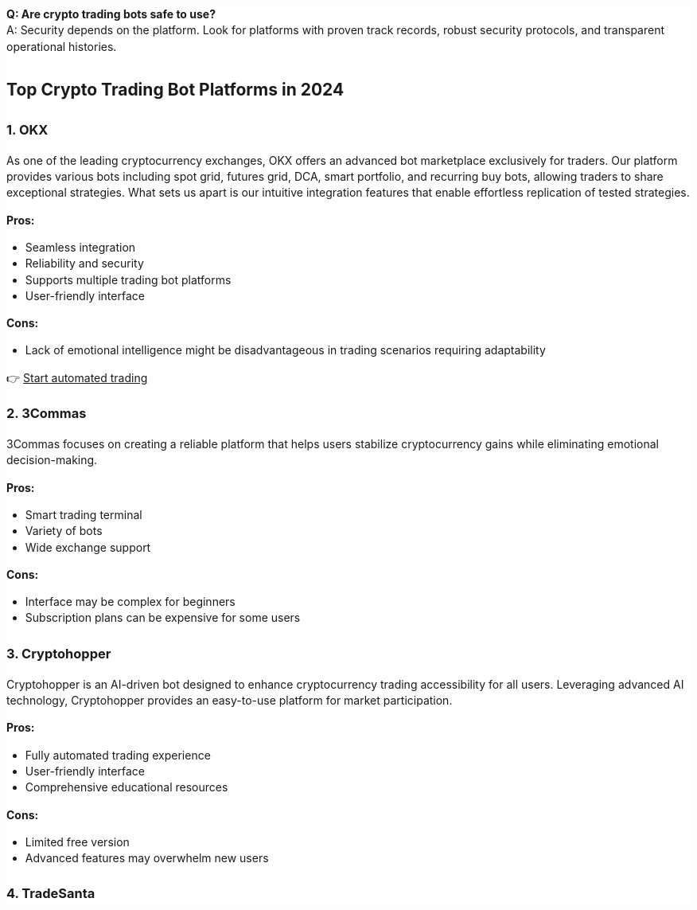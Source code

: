 **Q: Are crypto trading bots safe to use?**  
A: Security depends on the platform. Look for platforms with proven track records, robust security protocols, and transparent operational histories.

## Top Crypto Trading Bot Platforms in 2024

### 1. OKX

As one of the leading cryptocurrency exchanges, OKX offers an advanced bot marketplace exclusively for traders. Our platform provides various bots including spot grid, futures grid, DCA, smart portfolio, and recurring buy bots, allowing traders to share exceptional strategies. What sets us apart is our intuitive integration features that enable effortless replication of tested strategies.

**Pros:**  
- Seamless integration  
- Reliability and security  
- Supports multiple trading bot platforms  
- User-friendly interface  

**Cons:**  
- Lack of emotional intelligence might be disadvantageous in trading scenarios requiring adaptability  

👉 [Start automated trading](https://bit.ly/okx-bonus)

### 2. 3Commas

3Commas focuses on creating a reliable platform that helps users stabilize cryptocurrency gains while eliminating emotional decision-making.

**Pros:**  
- Smart trading terminal  
- Variety of bots  
- Wide exchange support  

**Cons:**  
- Interface may be complex for beginners  
- Subscription plans can be expensive for some users  

### 3. Cryptohopper

Cryptohopper is an AI-driven bot designed to enhance cryptocurrency trading accessibility for all users. Leveraging advanced AI technology, Cryptohopper provides an easy-to-use platform for market participation.

**Pros:**  
- Fully automated trading experience  
- User-friendly interface  
- Comprehensive educational resources  

**Cons:**  
- Limited free version  
- Advanced features may overwhelm new users  

### 4. TradeSanta
